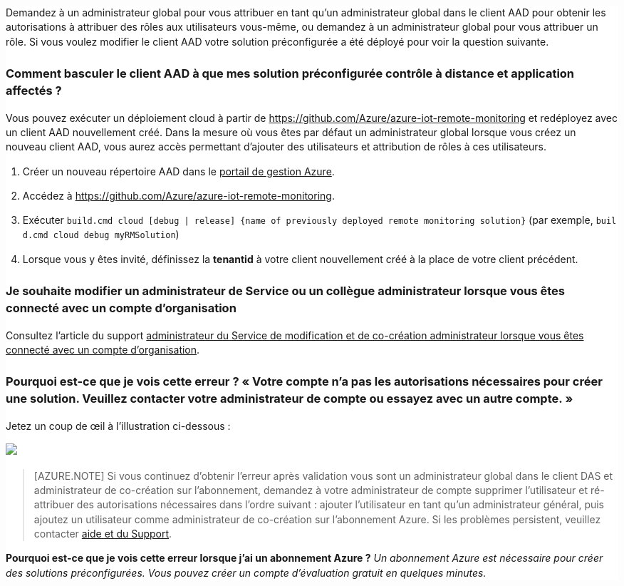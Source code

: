 Demandez à un administrateur global pour vous attribuer en tant qu’un administrateur global dans le client AAD pour obtenir les autorisations à attribuer des rôles aux utilisateurs vous-même, ou demandez à un administrateur global pour vous attribuer un rôle. Si vous voulez modifier le client AAD votre solution préconfigurée a été déployé pour voir la question suivante.

### <a name="how-do-i-switch-the-aad-tenant-my-remote-monitoring-preconfigured-solution-and-application-are-assigned-to"></a>Comment basculer le client AAD à que mes solution préconfigurée contrôle à distance et application affectés ?

Vous pouvez exécuter un déploiement cloud à partir de <https://github.com/Azure/azure-iot-remote-monitoring> et redéployez avec un client AAD nouvellement créé. Dans la mesure où vous êtes par défaut un administrateur global lorsque vous créez un nouveau client AAD, vous aurez accès permettant d’ajouter des utilisateurs et attribution de rôles à ces utilisateurs.

1. Créer un nouveau répertoire AAD dans le [portail de gestion Azure][lnk-classic-portal].

2. Accédez à <https://github.com/Azure/azure-iot-remote-monitoring>.

3. Exécuter `build.cmd cloud [debug | release] {name of previously deployed remote monitoring solution}` (par exemple, `build.cmd cloud debug myRMSolution`)

4. Lorsque vous y êtes invité, définissez la **tenantid** à votre client nouvellement créé à la place de votre client précédent.


### <a name="i-want-to-change-a-service-administrator-or-co-administrator-when-logged-in-with-an-organisational-account"></a>Je souhaite modifier un administrateur de Service ou un collègue administrateur lorsque vous êtes connecté avec un compte d’organisation

Consultez l’article du support [administrateur du Service de modification et de co-création administrateur lorsque vous êtes connecté avec un compte d’organisation][lnk-service-admins].

### <a name="why-am-i-seeing-this-error-your-account-does-not-have-the-proper-permissions-to-create-a-solution-please-check-with-your-account-administrator-or-try-with-a-different-account"></a>Pourquoi est-ce que je vois cette erreur ? « Votre compte n’a pas les autorisations nécessaires pour créer une solution. Veuillez contacter votre administrateur de compte ou essayez avec un autre compte. »

Jetez un coup de œil à l’illustration ci-dessous :

![][img-flowchart]

> [AZURE.NOTE] Si vous continuez d’obtenir l’erreur après validation vous sont un administrateur global dans le client DAS et administrateur de co-création sur l’abonnement, demandez à votre administrateur de compte supprimer l’utilisateur et ré-attribuer des autorisations nécessaires dans l’ordre suivant : ajouter l’utilisateur en tant qu’un administrateur général, puis ajoutez un utilisateur comme administrateur de co-création sur l’abonnement Azure. Si les problèmes persistent, veuillez contacter [aide et du Support][lnk-help-support].

**Pourquoi est-ce que je vois cette erreur lorsque j’ai un abonnement Azure ?** *Un abonnement Azure est nécessaire pour créer des solutions préconfigurées. Vous pouvez créer un compte d’évaluation gratuit en quelques minutes.*


[img-flowchart]: media/iot-suite-permissions/flowchart.png
[lnk-azureiotsuite]: https://www.azureiotsuite.com/
[lnk-rm-github-repo]: https://github.com/Azure/azure-iot-remote-monitoring
[lnk-pm-github-repo]: https://github.com/Azure/azure-iot-predictive-maintenance
[lnk-aad-admin]: https://azure.microsoft.com/documentation/articles/active-directory-assign-admin-roles/
[lnk-classic-portal]: https://manage.windowsazure.com/
[lnk-create-edit-users]: https://azure.microsoft.com/documentation/articles/active-directory-create-users/
[lnk-assign-app-roles]: https://azure.microsoft.com/documentation/articles/active-directory-application-manifest/
[lnk-service-admins]: https://azure.microsoft.com/support/changing-service-admin-and-co-admin/
[lnk-admin-roles]: https://azure.microsoft.com/documentation/articles/billing-add-change-azure-subscription-administrator/
[lnk-resource-cs]: https://github.com/Azure/azure-iot-remote-monitoring/blob/master/DeviceAdministration/Web/Security/RolePermissions.cs
[lnk-help-support]: https://portal.azure.com/#blade/Microsoft_Azure_Support/HelpAndSupportBlade
[lnk-customize]: iot-suite-guidance-on-customizing-preconfigured-solutions.md
